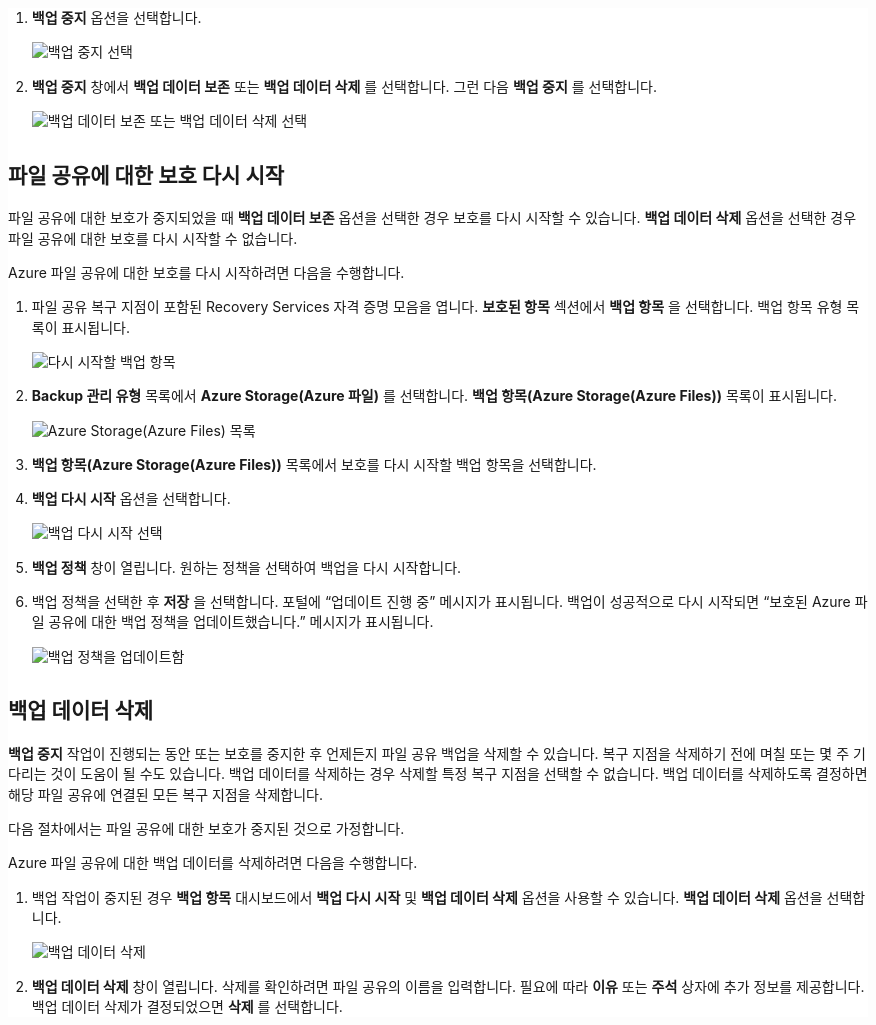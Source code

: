 1. **백업 중지** 옵션을 선택합니다.

   ![백업 중지 선택](./media/manage-afs-backup/stop-backup.png)

1. **백업 중지** 창에서 **백업 데이터 보존** 또는 **백업 데이터 삭제** 를 선택합니다. 그런 다음 **백업 중지** 를 선택합니다.

    ![백업 데이터 보존 또는 백업 데이터 삭제 선택](./media/manage-afs-backup/retain-or-delete-backup-data.png)

## <a name="resume-protection-on-a-file-share"></a>파일 공유에 대한 보호 다시 시작

파일 공유에 대한 보호가 중지되었을 때 **백업 데이터 보존** 옵션을 선택한 경우 보호를 다시 시작할 수 있습니다. **백업 데이터 삭제** 옵션을 선택한 경우 파일 공유에 대한 보호를 다시 시작할 수 없습니다.

Azure 파일 공유에 대한 보호를 다시 시작하려면 다음을 수행합니다.

1. 파일 공유 복구 지점이 포함된 Recovery Services 자격 증명 모음을 엽니다. **보호된 항목** 섹션에서 **백업 항목** 을 선택합니다. 백업 항목 유형 목록이 표시됩니다.

   ![다시 시작할 백업 항목](./media/manage-afs-backup/backup-items-resume.png)

1. **Backup 관리 유형** 목록에서 **Azure Storage(Azure 파일)** 를 선택합니다. **백업 항목(Azure Storage(Azure Files))** 목록이 표시됩니다.

   ![Azure Storage(Azure Files) 목록](./media/manage-afs-backup/azure-storage-azure-files.png)

1. **백업 항목(Azure Storage(Azure Files))** 목록에서 보호를 다시 시작할 백업 항목을 선택합니다.

1. **백업 다시 시작** 옵션을 선택합니다.

   ![백업 다시 시작 선택](./media/manage-afs-backup/resume-backup.png)

1. **백업 정책** 창이 열립니다. 원하는 정책을 선택하여 백업을 다시 시작합니다.

1. 백업 정책을 선택한 후 **저장** 을 선택합니다. 포털에 “업데이트 진행 중” 메시지가 표시됩니다. 백업이 성공적으로 다시 시작되면 “보호된 Azure 파일 공유에 대한 백업 정책을 업데이트했습니다.” 메시지가 표시됩니다.

   ![백업 정책을 업데이트함](./media/manage-afs-backup/successfully-updated.png)

## <a name="delete-backup-data"></a>백업 데이터 삭제

**백업 중지** 작업이 진행되는 동안 또는 보호를 중지한 후 언제든지 파일 공유 백업을 삭제할 수 있습니다. 복구 지점을 삭제하기 전에 며칠 또는 몇 주 기다리는 것이 도움이 될 수도 있습니다. 백업 데이터를 삭제하는 경우 삭제할 특정 복구 지점을 선택할 수 없습니다. 백업 데이터를 삭제하도록 결정하면 해당 파일 공유에 연결된 모든 복구 지점을 삭제합니다.

다음 절차에서는 파일 공유에 대한 보호가 중지된 것으로 가정합니다.

Azure 파일 공유에 대한 백업 데이터를 삭제하려면 다음을 수행합니다.

1. 백업 작업이 중지된 경우 **백업 항목** 대시보드에서 **백업 다시 시작** 및 **백업 데이터 삭제** 옵션을 사용할 수 있습니다. **백업 데이터 삭제** 옵션을 선택합니다.

   ![백업 데이터 삭제](./media/manage-afs-backup/delete-backup-data.png)

1. **백업 데이터 삭제** 창이 열립니다. 삭제를 확인하려면 파일 공유의 이름을 입력합니다. 필요에 따라 **이유** 또는 **주석** 상자에 추가 정보를 제공합니다. 백업 데이터 삭제가 결정되었으면 **삭제** 를 선택합니다.
